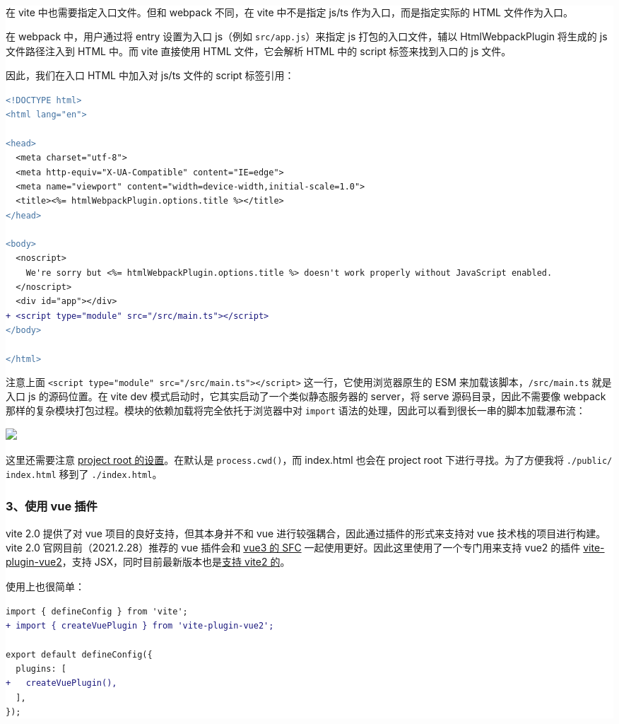 在 vite 中也需要指定入口文件。但和 webpack 不同，在 vite 中不是指定 js/ts 作为入口，而是指定实际的 HTML 文件作为入口。

在 webpack 中，用户通过将 entry 设置为入口 js（例如 `src/app.js`）来指定 js 打包的入口文件，辅以 HtmlWebpackPlugin 将生成的 js 文件路径注入到 HTML 中。而 vite 直接使用 HTML 文件，它会解析 HTML 中的 script 标签来找到入口的 js 文件。

因此，我们在入口 HTML 中加入对 js/ts 文件的 script 标签引用：

```diff
<!DOCTYPE html>
<html lang="en">

<head>
  <meta charset="utf-8">
  <meta http-equiv="X-UA-Compatible" content="IE=edge">
  <meta name="viewport" content="width=device-width,initial-scale=1.0">
  <title><%= htmlWebpackPlugin.options.title %></title>
</head>

<body>
  <noscript>
    We're sorry but <%= htmlWebpackPlugin.options.title %> doesn't work properly without JavaScript enabled.
  </noscript>
  <div id="app"></div>
+ <script type="module" src="/src/main.ts"></script>
</body>

</html>
```

注意上面 `<script type="module" src="/src/main.ts"></script>` 这一行，它使用浏览器原生的 ESM 来加载该脚本，`/src/main.ts` 就是入口 js 的源码位置。在 vite dev 模式启动时，它其实启动了一个类似静态服务器的 server，将 serve 源码目录，因此不需要像 webpack 那样的复杂模块打包过程。模块的依赖加载将完全依托于浏览器中对 `import` 语法的处理，因此可以看到很长一串的脚本加载瀑布流：

![](/img/migration-from-vue-cli-to-vite2/2.png)


这里还需要注意 [project root 的设置](https://vitejs.dev/config/#root)。在默认是 `process.cwd()`，而 index.html 也会在 project root 下进行寻找。为了方便我将 `./public/index.html` 移到了 `./index.html`。

### 3、使用 vue 插件

vite 2.0 提供了对 vue 项目的良好支持，但其本身并不和 vue 进行较强耦合，因此通过插件的形式来支持对 vue 技术栈的项目进行构建。vite 2.0 官网目前（2021.2.28）推荐的 vue 插件会和 [vue3 的 SFC](https://vitejs.dev/plugins/#vitejs-plugin-vue) 一起使用更好。因此这里使用了一个专门用来支持 vue2 的插件 [vite-plugin-vue2](https://www.npmjs.com/package/vite-plugin-vue2)，支持 JSX，同时目前最新版本也是[支持 vite2 的](https://github.com/underfin/vite-plugin-vue2/pull/13)。

使用上也很简单：

```diff
import { defineConfig } from 'vite';
+ import { createVuePlugin } from 'vite-plugin-vue2';

export default defineConfig({
  plugins: [
+   createVuePlugin(),
  ],
});
```
